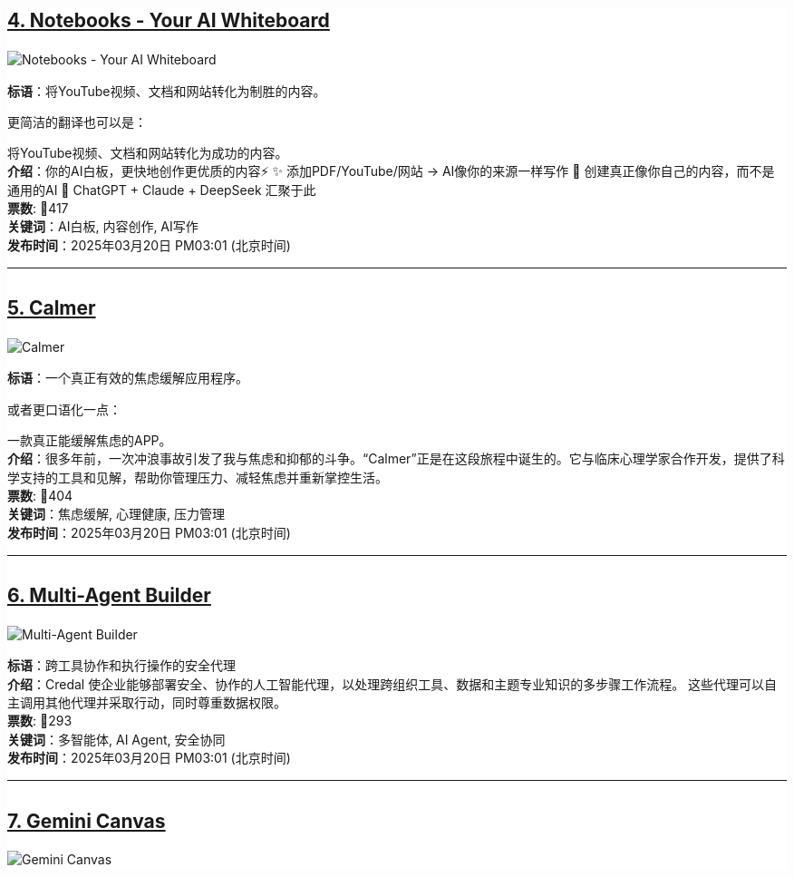 
## [4. Notebooks - Your AI Whiteboard](https://www.producthunt.com/posts/notebooks-your-ai-whiteboard?utm_campaign=producthunt-api&utm_medium=api-v2&utm_source=Application%3A+DailyHunter+%28ID%3A+140760%29)  
![Notebooks - Your AI Whiteboard](https://ph-files.imgix.net/48bb7f16-399d-4548-a276-6d38e301ffea.png?auto=format&fit=crop&frame=1&h=512&w=1024)  

**标语**：将YouTube视频、文档和网站转化为制胜的内容。

更简洁的翻译也可以是：

将YouTube视频、文档和网站转化为成功的内容。  
**介绍**：你的AI白板，更快地创作更优质的内容⚡ ✨ 添加PDF/YouTube/网站 → AI像你的来源一样写作 🎯 创建真正像你自己的内容，而不是通用的AI 🤖 ChatGPT + Claude + DeepSeek 汇聚于此  
**票数**: 🔺417  
**关键词**：AI白板, 内容创作, AI写作  
**发布时间**：2025年03月20日 PM03:01 (北京时间)  

---

## [5. Calmer](https://www.producthunt.com/posts/calmer?utm_campaign=producthunt-api&utm_medium=api-v2&utm_source=Application%3A+DailyHunter+%28ID%3A+140760%29)  
![Calmer](https://ph-files.imgix.net/41be4990-7582-40ad-a5d2-136ac73d705b.png?auto=format&fit=crop&frame=1&h=512&w=1024)  

**标语**：一个真正有效的焦虑缓解应用程序。

或者更口语化一点：

一款真正能缓解焦虑的APP。  
**介绍**：很多年前，一次冲浪事故引发了我与焦虑和抑郁的斗争。“Calmer”正是在这段旅程中诞生的。它与临床心理学家合作开发，提供了科学支持的工具和见解，帮助你管理压力、减轻焦虑并重新掌控生活。  
**票数**: 🔺404  
**关键词**：焦虑缓解, 心理健康, 压力管理  
**发布时间**：2025年03月20日 PM03:01 (北京时间)  

---

## [6. Multi-Agent Builder](https://www.producthunt.com/posts/multi-agent-builder?utm_campaign=producthunt-api&utm_medium=api-v2&utm_source=Application%3A+DailyHunter+%28ID%3A+140760%29)  
![Multi-Agent Builder](https://ph-files.imgix.net/a784a644-c05a-4877-bcce-98339974e0a1.jpeg?auto=format&fit=crop&frame=1&h=512&w=1024)  

**标语**：跨工具协作和执行操作的安全代理  
**介绍**：Credal 使企业能够部署安全、协作的人工智能代理，以处理跨组织工具、数据和主题专业知识的多步骤工作流程。 这些代理可以自主调用其他代理并采取行动，同时尊重数据权限。  
**票数**: 🔺293  
**关键词**：多智能体, AI Agent, 安全协同  
**发布时间**：2025年03月20日 PM03:01 (北京时间)  

---

## [7. Gemini Canvas](https://www.producthunt.com/posts/gemini-canvas?utm_campaign=producthunt-api&utm_medium=api-v2&utm_source=Application%3A+DailyHunter+%28ID%3A+140760%29)  
![Gemini Canvas](https://ph-files.imgix.net/768cc656-ca9a-4f50-850c-d21dcae929db.webp?auto=format&fit=crop&frame=1&h=512&w=1024)  
